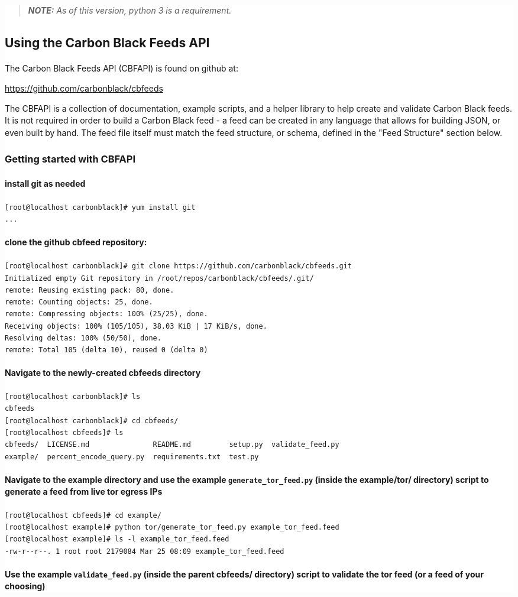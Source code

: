 > _**NOTE:** As of this version, python 3 is a requirement._

## Using the Carbon Black Feeds API

The Carbon Black Feeds API (CBFAPI) is found on github at:

  https://github.com/carbonblack/cbfeeds

The CBFAPI is a collection of documentation, example scripts, and a helper library to help create and validate Carbon
Black feeds.  It is not required in order to build a Carbon Black feed - a feed can be created in any language that
allows for building JSON, or even built by hand.  The feed file itself must match the feed structure, or schema, 
defined in the "Feed Structure" section below.

### Getting started with CBFAPI

#### install git as needed

    [root@localhost carbonblack]# yum install git
    ...

#### clone the github cbfeed repository:

    [root@localhost carbonblack]# git clone https://github.com/carbonblack/cbfeeds.git
    Initialized empty Git repository in /root/repos/carbonblack/cbfeeds/.git/
    remote: Reusing existing pack: 80, done.
    remote: Counting objects: 25, done.
    remote: Compressing objects: 100% (25/25), done.
    Receiving objects: 100% (105/105), 38.03 KiB | 17 KiB/s, done.
    Resolving deltas: 100% (50/50), done.
    remote: Total 105 (delta 10), reused 0 (delta 0)

#### Navigate to the newly-created cbfeeds directory

    [root@localhost carbonblack]# ls
    cbfeeds
    [root@localhost carbonblack]# cd cbfeeds/
    [root@localhost cbfeeds]# ls
    cbfeeds/  LICENSE.md               README.md         setup.py  validate_feed.py
    example/  percent_encode_query.py  requirements.txt  test.py

#### Navigate to the example directory and use the example `generate_tor_feed.py` (inside the example/tor/ directory) script to generate a feed from live tor egress IPs

    [root@localhost cbfeeds]# cd example/
    [root@localhost example]# python tor/generate_tor_feed.py example_tor_feed.feed
    [root@localhost example]# ls -l example_tor_feed.feed 
    -rw-r--r--. 1 root root 2179084 Mar 25 08:09 example_tor_feed.feed

#### Use the example `validate_feed.py` (inside the parent cbfeeds/ directory) script to validate the tor feed (or a feed of your choosing)
